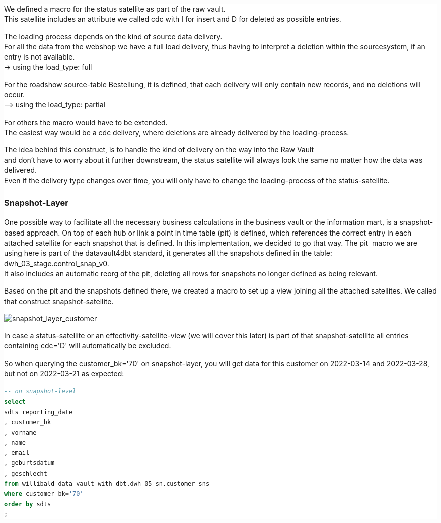 We defined a macro for the status satellite as part of the raw vault.  
This satellite includes an attribute we called cdc with I for insert and D for deleted as possible entries.  
  
The loading process depends on the kind of source data delivery.  
For all the data from the webshop we have a full load delivery, thus having to interpret a deletion within the sourcesystem, if an entry is not available.  
-> using the load_type: full  
  
For the roadshow source-table Bestellung, it is defined, that each delivery will only contain new records, and no deletions will occur.  
--> using the load_type: partial  
  
For others the macro would have to be extended.  
The easiest way would be a cdc delivery, where deletions are already delivered by the loading-process.  
  
The idea behind this construct, is to handle the kind of delivery on the way into the Raw Vault   
and don‘t have to worry about it further downstream, the status satellite will always look the same no matter how the data was delivered.  
Even if the delivery type changes over time, you will only have to change the loading-process of the status-satellite.  


### Snapshot-Layer

One possible way to facilitate all the necessary business calculations in the business vault or the information mart, is a snapshot-based approach. 
On top of each hub or link a point in time table (pit) is defined, which references the correct entry in each attached satellite for each snapshot that is defined. In this implementation, we decided to go that way. 
The pit  macro we are using here is part of the datavault4dbt standard, it generates all the snapshots defined in the table: dwh_03_stage.control_snap_v0.   
It also includes an automatic reorg of the pit, deleting all rows for snapshots no longer defined as being relevant.  
  
Based on the pit and the snapshots defined there, we created a macro to set up a view joining all the attached satellites. We called that construct snapshot-satellite. 

<img src="images/snapshot_layer_customer.png" alt="snapshot_layer_customer" width="700">

In case a status-satellite or an effectivity-satellite-view (we will cover this later) is part of that snapshot-satellite all entries containing cdc='D' will automatically be excluded.  

So when querying the customer_bk='70' on snapshot-layer, you will get data for this customer on 2022-03-14 and 2022-03-28, but not on 2022-03-21 as expected:

```sql
-- on snapshot-level
select
sdts reporting_date
, customer_bk
, vorname
, name
, email
, geburtsdatum
, geschlecht
from willibald_data_vault_with_dbt.dwh_05_sn.customer_sns
where customer_bk='70'
order by sdts
;
```
  
